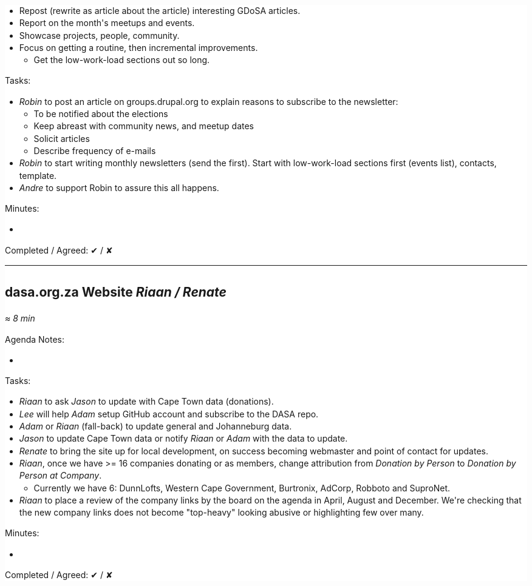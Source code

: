 * Repost (rewrite as article about the article) interesting GDoSA articles.
* Report on the month's meetups and events.
* Showcase projects, people, community.
* Focus on getting a routine, then incremental improvements.
  * Get the low-work-load sections out so long.

Tasks:

* *Robin* to post an article on groups.drupal.org to explain reasons to
  subscribe to the newsletter:
  * To be notified about the elections
  * Keep abreast with community news, and meetup dates
  * Solicit articles
  * Describe frequency of e-mails
* *Robin* to start writing monthly newsletters (send the first). Start with
  low-work-load sections first (events list), contacts, template.
* *Andre* to support Robin to assure this all happens.

Minutes:

*

Completed / Agreed: ✔ / ✘

--------------------------------------------------------------------------------

dasa.org.za Website *Riaan / Renate*
------------------------------------
*≈ 8 min*

Agenda Notes:

*

Tasks:

* *Riaan* to ask *Jason* to update with Cape Town data (donations).
* *Lee* will help *Adam* setup GitHub account and subscribe to the DASA repo.
* *Adam* or *Riaan* (fall-back) to update general and Johanneburg data.
* *Jason* to update Cape Town data or notify *Riaan* or *Adam* with the data to
  update.
* *Renate* to bring the site up for local development, on success becoming
  webmaster and point of contact for updates.
* *Riaan*, once we have >= 16 companies donating or as members, change
  attribution from *Donation by Person* to *Donation by Person at Company*.
  * Currently we have 6: DunnLofts, Western Cape Government, Burtronix, AdCorp,
    Robboto and SuproNet.
* *Riaan* to place a review of the company links by the board on the agenda
  in April, August and December. We're checking that the new company links does
  not become "top-heavy" looking abusive or highlighting few over many.

Minutes:

*

Completed / Agreed: ✔ / ✘
